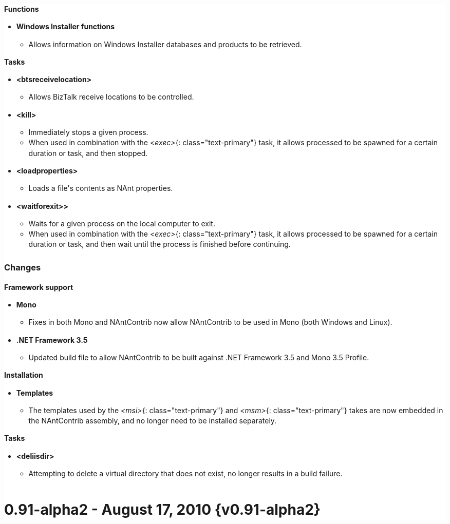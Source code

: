 **Functions**

* **Windows Installer functions**

  * Allows information on Windows Installer databases and products to be retrieved.

**Tasks**

* **&lt;btsreceivelocation&gt;**

  * Allows BizTalk receive locations to be controlled.

* **&lt;kill&gt;**

  * Immediately stops a given process.  
  * When used in combination with the *&lt;exec&gt;*{: class="text-primary"} task, it allows processed to be spawned for a certain duration or task, and then stopped.

* **&lt;loadproperties&gt;**

  * Loads a file's contents as NAnt properties.

* **&lt;waitforexit>&gt;**

  * Waits for a given process on the local computer to exit.  
  * When used in combination with the *&lt;exec&gt;*{: class="text-primary"} task, it allows processed to be spawned for a certain duration or task, and then wait until the process is finished before continuing.

### **Changes**

**Framework support**

* **Mono**

  * Fixes in both Mono and NAntContrib now allow NAntContrib to be used in Mono (both Windows and Linux).

* **.NET Framework 3.5**

  * Updated build file to allow NAntContrib to be built against .NET Framework 3.5 and Mono 3.5 Profile.

**Installation**

* **Templates**

  * The templates used by the *&lt;msi&gt;*{: class="text-primary"} and *&lt;msm&gt;*{: class="text-primary"} takes are now embedded in the NAntContrib assembly, and no longer need to be installed separately.

**Tasks**

* **&lt;deliisdir&gt;**

  * Attempting to delete a virtual directory that does not exist, no longer results in a build failure.



# 0.91-alpha2 - August 17, 2010 {v0.91-alpha2}
